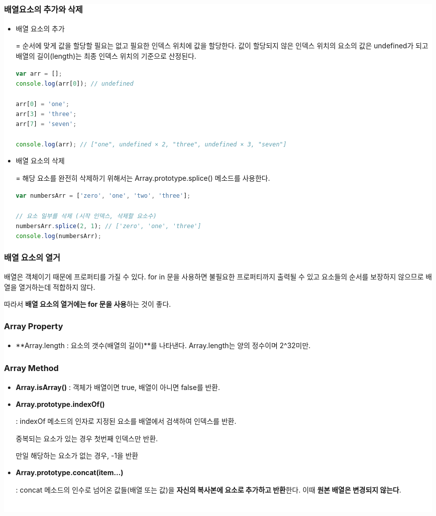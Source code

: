 ### 배열요소의 추가와 삭제

- 배열 요소의 추가

  = 순서에 맞게 값을 할당할 필요는 없고 필요한 인덱스 위치에 값을 할당한다. 값이 할당되지 않은 인덱스 위치의 요소의 값은 undefined가 되고 배열의 길이(length)는 최종 인덱스 위치의 기준으로 산정된다.

  ```javascript
  var arr = [];
  console.log(arr[0]); // undefined

  arr[0] = 'one';
  arr[3] = 'three';
  arr[7] = 'seven';

  console.log(arr); // ["one", undefined × 2, "three", undefined × 3, "seven"]
  ```


- 배열 요소의 삭제

  = 해당 요소를 완전히 삭제하기 위해서는 Array.prototype.splice() 메소드를 사용한다.

  ```javascript
  var numbersArr = ['zero', 'one', 'two', 'three'];

  // 요소 일부를 삭제 (시작 인덱스, 삭제할 요소수)
  numbersArr.splice(2, 1); // ['zero', 'one', 'three']
  console.log(numbersArr);
  ```

### 배열 요소의 열거

배열은 객체이기 때문에 프로퍼티를 가질 수 있다. for in 문을 사용하면 불필요한 프로퍼티까지 출력될 수 있고 요소들의 순서를 보장하지 않으므로 배열을 열거하는데 적합하지 않다.

따라서 **배열 요소의 열거에는 for 문을 사용**하는 것이 좋다.

### Array Property

- **Array.length : 요소의 갯수(배열의 길이)**를 나타낸다. Array.length는 양의 정수이며 2^32미만.

### Array Method

- **Array.isArray()** : 객체가 배열이면 true, 배열이 아니면 false를 반환.

- **Array.prototype.indexOf()** 

  : indexOf 메소드의 인자로 지정된 요소를 배열에서 검색하여 인덱스를 반환.

    중복되는 요소가 있는 경우 첫번째 인덱스만 반환. 

    만일 해당하는 요소가 없는 경우, -1을 반환

- **Array.prototype.concat(item…)**

  : concat 메소드의 인수로 넘어온 값들(배열 또는 값)을 **자신의 복사본에 요소로 추가하고 반환**한다. 이때 **원본 배열은 변경되지 않는다**.

  ​
